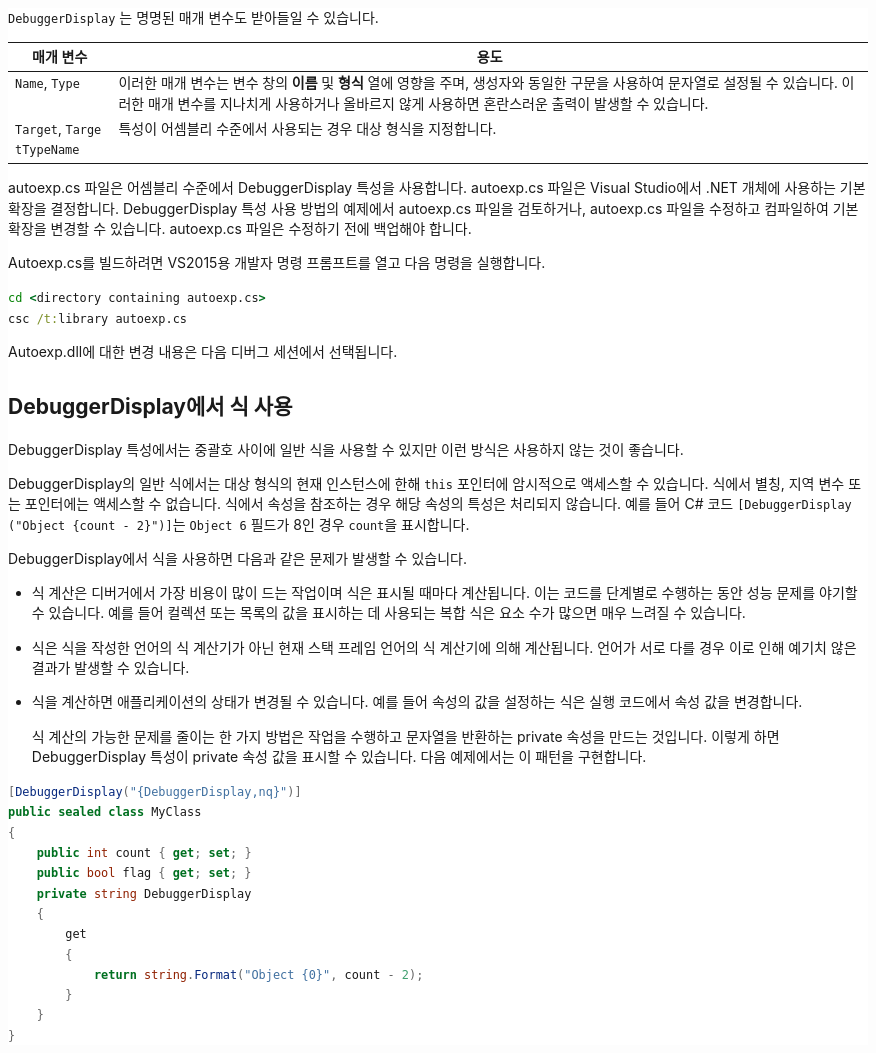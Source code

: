 `DebuggerDisplay` 는 명명된 매개 변수도 받아들일 수 있습니다.

|매개 변수|용도|
|----------------|-------------|
|`Name`, `Type`|이러한 매개 변수는 변수 창의 **이름** 및 **형식** 열에 영향을 주며, 생성자와 동일한 구문을 사용하여 문자열로 설정될 수 있습니다. 이러한 매개 변수를 지나치게 사용하거나 올바르지 않게 사용하면 혼란스러운 출력이 발생할 수 있습니다.|
|`Target`, `TargetTypeName`|특성이 어셈블리 수준에서 사용되는 경우 대상 형식을 지정합니다.|

autoexp.cs 파일은 어셈블리 수준에서 DebuggerDisplay 특성을 사용합니다. autoexp.cs 파일은 Visual Studio에서 .NET 개체에 사용하는 기본 확장을 결정합니다. DebuggerDisplay 특성 사용 방법의 예제에서 autoexp.cs 파일을 검토하거나, autoexp.cs 파일을 수정하고 컴파일하여 기본 확장을 변경할 수 있습니다. autoexp.cs 파일은 수정하기 전에 백업해야 합니다.

Autoexp.cs를 빌드하려면 VS2015용 개발자 명령 프롬프트를 열고 다음 명령을 실행합니다.

```cmd
cd <directory containing autoexp.cs>
csc /t:library autoexp.cs
```

Autoexp.dll에 대한 변경 내용은 다음 디버그 세션에서 선택됩니다.

## <a name="using-expressions-in-debuggerdisplay"></a>DebuggerDisplay에서 식 사용
DebuggerDisplay 특성에서는 중괄호 사이에 일반 식을 사용할 수 있지만 이런 방식은 사용하지 않는 것이 좋습니다.

DebuggerDisplay의 일반 식에서는 대상 형식의 현재 인스턴스에 한해 `this` 포인터에 암시적으로 액세스할 수 있습니다. 식에서 별칭, 지역 변수 또는 포인터에는 액세스할 수 없습니다. 식에서 속성을 참조하는 경우 해당 속성의 특성은 처리되지 않습니다. 예를 들어 C# 코드 `[DebuggerDisplay("Object {count - 2}")]`는 `Object 6` 필드가 8인 경우 `count`을 표시합니다.

DebuggerDisplay에서 식을 사용하면 다음과 같은 문제가 발생할 수 있습니다.

- 식 계산은 디버거에서 가장 비용이 많이 드는 작업이며 식은 표시될 때마다 계산됩니다. 이는 코드를 단계별로 수행하는 동안 성능 문제를 야기할 수 있습니다. 예를 들어 컬렉션 또는 목록의 값을 표시하는 데 사용되는 복합 식은 요소 수가 많으면 매우 느려질 수 있습니다.

- 식은 식을 작성한 언어의 식 계산기가 아닌 현재 스택 프레임 언어의 식 계산기에 의해 계산됩니다. 언어가 서로 다를 경우 이로 인해 예기치 않은 결과가 발생할 수 있습니다.

- 식을 계산하면 애플리케이션의 상태가 변경될 수 있습니다. 예를 들어 속성의 값을 설정하는 식은 실행 코드에서 속성 값을 변경합니다.

  식 계산의 가능한 문제를 줄이는 한 가지 방법은 작업을 수행하고 문자열을 반환하는 private 속성을 만드는 것입니다. 이렇게 하면 DebuggerDisplay 특성이 private 속성 값을 표시할 수 있습니다. 다음 예제에서는 이 패턴을 구현합니다.

```csharp
[DebuggerDisplay("{DebuggerDisplay,nq}")]
public sealed class MyClass
{
    public int count { get; set; }
    public bool flag { get; set; }
    private string DebuggerDisplay
    {
        get
        {
            return string.Format("Object {0}", count - 2);
        }
    }
}
```
